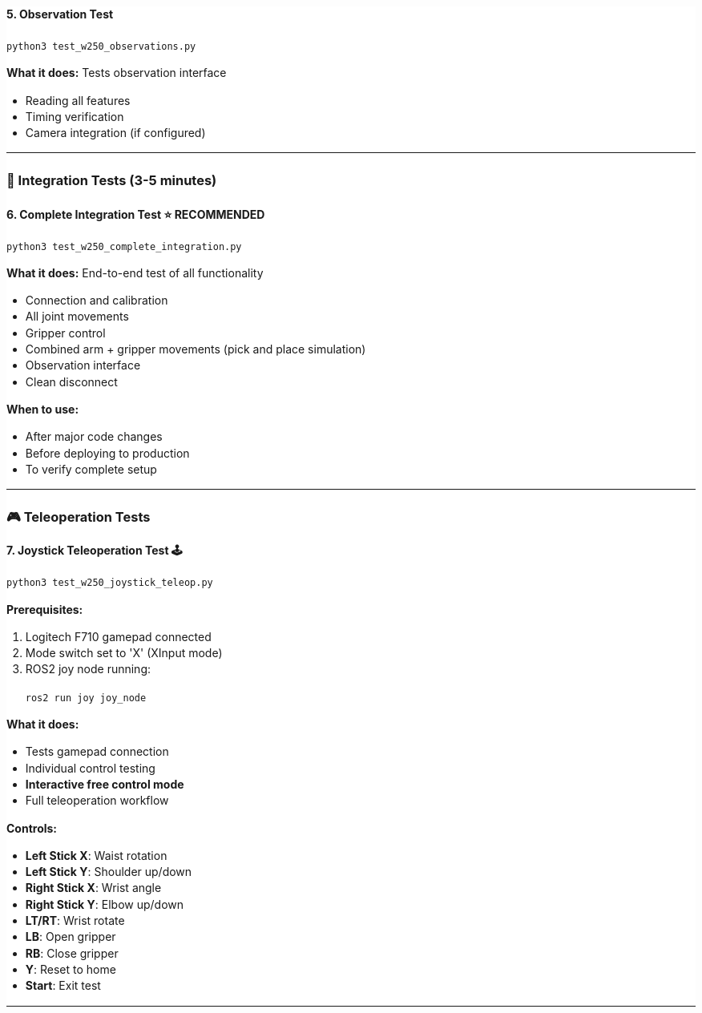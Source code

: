 #### 5. **Observation Test**
```bash
python3 test_w250_observations.py
```
**What it does:** Tests observation interface
- Reading all features
- Timing verification
- Camera integration (if configured)

---

### 🎯 Integration Tests (3-5 minutes)

#### 6. **Complete Integration Test** ⭐ RECOMMENDED
```bash
python3 test_w250_complete_integration.py
```
**What it does:** End-to-end test of all functionality
- Connection and calibration
- All joint movements
- Gripper control
- Combined arm + gripper movements (pick and place simulation)
- Observation interface
- Clean disconnect

**When to use:**
- After major code changes
- Before deploying to production
- To verify complete setup

---

### 🎮 Teleoperation Tests

#### 7. **Joystick Teleoperation Test** 🕹️
```bash
python3 test_w250_joystick_teleop.py
```

**Prerequisites:**
1. Logitech F710 gamepad connected
2. Mode switch set to 'X' (XInput mode)
3. ROS2 joy node running:
   ```bash
   ros2 run joy joy_node
   ```

**What it does:**
- Tests gamepad connection
- Individual control testing
- **Interactive free control mode**
- Full teleoperation workflow

**Controls:**
- **Left Stick X**: Waist rotation
- **Left Stick Y**: Shoulder up/down
- **Right Stick X**: Wrist angle
- **Right Stick Y**: Elbow up/down
- **LT/RT**: Wrist rotate
- **LB**: Open gripper
- **RB**: Close gripper
- **Y**: Reset to home
- **Start**: Exit test

---